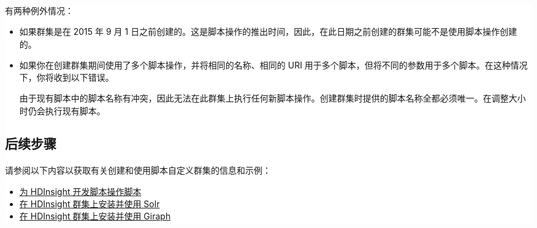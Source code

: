 有两种例外情况：

* 如果群集是在 2015 年 9 月 1 日之前创建的。这是脚本操作的推出时间，因此，在此日期之前创建的群集可能不是使用脚本操作创建的。

* 如果你在创建群集期间使用了多个脚本操作，并将相同的名称、相同的 URI 用于多个脚本，但将不同的参数用于多个脚本。在这种情况下，你将收到以下错误。

    由于现有脚本中的脚本名称有冲突，因此无法在此群集上执行任何新脚本操作。创建群集时提供的脚本名称全都必须唯一。在调整大小时仍会执行现有脚本。

## 后续步骤

请参阅以下内容以获取有关创建和使用脚本自定义群集的信息和示例：

* [为 HDInsight 开发脚本操作脚本](./hdinsight-hadoop-script-actions-linux.md)
* [在 HDInsight 群集上安装并使用 Solr](./hdinsight-hadoop-solr-install-linux.md)
* [在 HDInsight 群集上安装并使用 Giraph](./hdinsight-hadoop-giraph-install-linux.md)

[img-hdi-cluster-states]: ./media/hdinsight-hadoop-customize-cluster-linux/HDI-Cluster-state.png "群集创建过程中的阶段"

